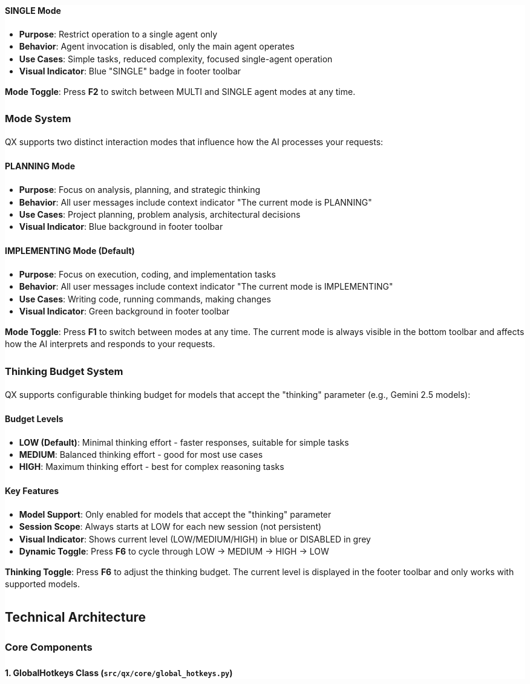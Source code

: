 #### SINGLE Mode
- **Purpose**: Restrict operation to a single agent only
- **Behavior**: Agent invocation is disabled, only the main agent operates
- **Use Cases**: Simple tasks, reduced complexity, focused single-agent operation
- **Visual Indicator**: Blue "SINGLE" badge in footer toolbar

**Mode Toggle**: Press **F2** to switch between MULTI and SINGLE agent modes at any time.

### Mode System

QX supports two distinct interaction modes that influence how the AI processes your requests:

#### PLANNING Mode
- **Purpose**: Focus on analysis, planning, and strategic thinking
- **Behavior**: All user messages include context indicator "The current mode is PLANNING"
- **Use Cases**: Project planning, problem analysis, architectural decisions
- **Visual Indicator**: Blue background in footer toolbar

#### IMPLEMENTING Mode (Default)
- **Purpose**: Focus on execution, coding, and implementation tasks
- **Behavior**: All user messages include context indicator "The current mode is IMPLEMENTING"
- **Use Cases**: Writing code, running commands, making changes
- **Visual Indicator**: Green background in footer toolbar

**Mode Toggle**: Press **F1** to switch between modes at any time. The current mode is always visible in the bottom toolbar and affects how the AI interprets and responds to your requests.

### Thinking Budget System

QX supports configurable thinking budget for models that accept the "thinking" parameter (e.g., Gemini 2.5 models):

#### Budget Levels
- **LOW (Default)**: Minimal thinking effort - faster responses, suitable for simple tasks
- **MEDIUM**: Balanced thinking effort - good for most use cases
- **HIGH**: Maximum thinking effort - best for complex reasoning tasks

#### Key Features
- **Model Support**: Only enabled for models that accept the "thinking" parameter
- **Session Scope**: Always starts at LOW for each new session (not persistent)
- **Visual Indicator**: Shows current level (LOW/MEDIUM/HIGH) in blue or DISABLED in grey
- **Dynamic Toggle**: Press **F6** to cycle through LOW → MEDIUM → HIGH → LOW

**Thinking Toggle**: Press **F6** to adjust the thinking budget. The current level is displayed in the footer toolbar and only works with supported models.

## Technical Architecture

### Core Components

#### 1. GlobalHotkeys Class (`src/qx/core/global_hotkeys.py`)
